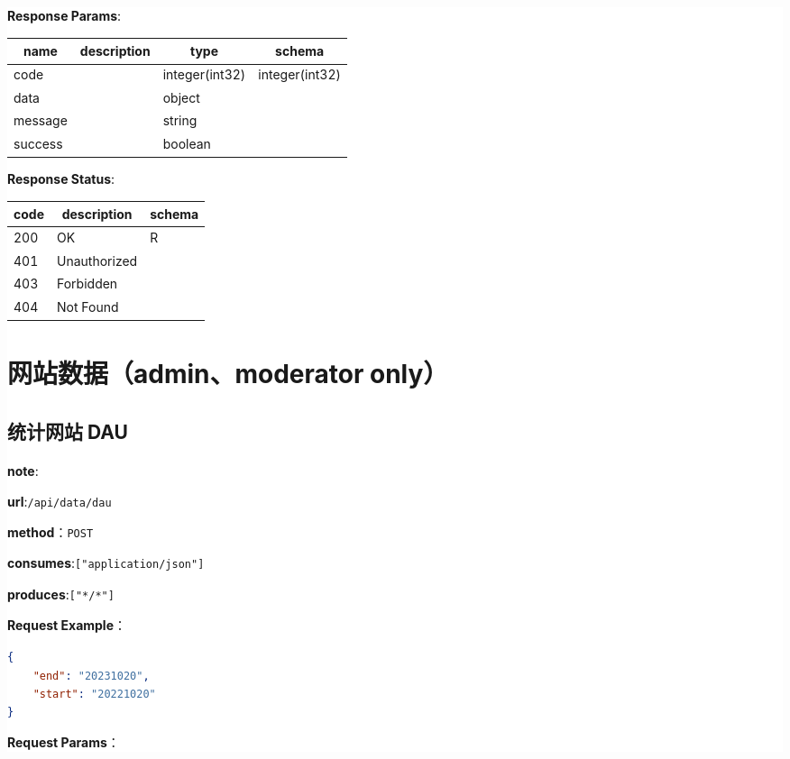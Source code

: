 **Response Params**:


| name    | description | type           | schema         |
| ------- | ----------- | -------------- | -------------- |
| code    |             | integer(int32) | integer(int32) |
| data    |             | object         |                |
| message |             | string         |                |
| success |             | boolean        |                |





**Response Status**:


| code | description  | schema |
| ---- | ------------ | ------ |
| 200  | OK           | R      |
| 401  | Unauthorized |        |
| 403  | Forbidden    |        |
| 404  | Not Found    |        |
# 网站数据（admin、moderator only）


## 统计网站 DAU


**note**:


**url**:`/api/data/dau`


**method**：`POST`


**consumes**:`["application/json"]`


**produces**:`["*/*"]`


**Request Example**：
```json
{
	"end": "20231020",
	"start": "20221020"
}
```


**Request Params**：
